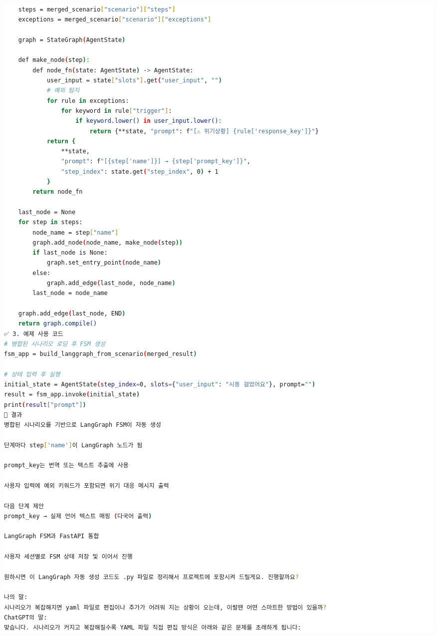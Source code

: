 ```bash
    steps = merged_scenario["scenario"]["steps"]
    exceptions = merged_scenario["scenario"]["exceptions"]

    graph = StateGraph(AgentState)

    def make_node(step):
        def node_fn(state: AgentState) -> AgentState:
            user_input = state["slots"].get("user_input", "")
            # 예외 탐지
            for rule in exceptions:
                for keyword in rule["trigger"]:
                    if keyword.lower() in user_input.lower():
                        return {**state, "prompt": f"[⚠ 위기상황] {rule['response_key']}"}
            return {
                **state,
                "prompt": f"[{step['name']}] → {step['prompt_key']}",
                "step_index": state.get("step_index", 0) + 1
            }
        return node_fn

    last_node = None
    for step in steps:
        node_name = step["name"]
        graph.add_node(node_name, make_node(step))
        if last_node is None:
            graph.set_entry_point(node_name)
        else:
            graph.add_edge(last_node, node_name)
        last_node = node_name

    graph.add_edge(last_node, END)
    return graph.compile()
✅ 3. 예제 사용 코드
# 병합된 시나리오 로딩 후 FSM 생성
fsm_app = build_langgraph_from_scenario(merged_result)

# 상태 입력 후 실행
initial_state = AgentState(step_index=0, slots={"user_input": "시동 걸었어요"}, prompt="")
result = fsm_app.invoke(initial_state)
print(result["prompt"])
📌 결과
병합된 시나리오를 기반으로 LangGraph FSM이 자동 생성

단계마다 step['name']이 LangGraph 노드가 됨

prompt_key는 번역 또는 텍스트 추출에 사용

사용자 입력에 예외 키워드가 포함되면 위기 대응 메시지 출력

다음 단계 제안
prompt_key → 실제 언어 텍스트 매핑 (다국어 출력)

LangGraph FSM과 FastAPI 통합

사용자 세션별로 FSM 상태 저장 및 이어서 진행

원하시면 이 LangGraph 자동 생성 코드도 .py 파일로 정리해서 프로젝트에 포함시켜 드릴게요. 진행할까요? 

나의 말:
시나리오가 복잡해지면 yaml 파일로 편집이나 추가가 어려워 지는 상황이 오는데, 이럴땐 어떤 스마트한 방법이 있을까?
ChatGPT의 말:
맞습니다. 시나리오가 커지고 복잡해질수록 YAML 파일 직접 편집 방식은 아래와 같은 문제를 초래하게 됩니다:

```